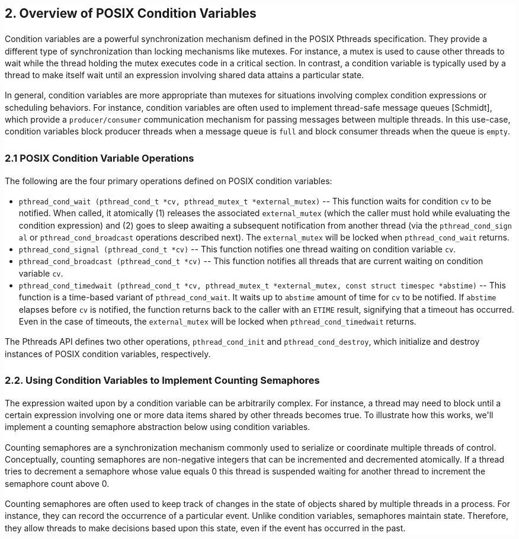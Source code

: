 ## 2. Overview of POSIX Condition Variables

Condition variables are a powerful synchronization mechanism defined in the POSIX Pthreads specification. They provide a different type of synchronization than locking mechanisms like mutexes. For instance, a mutex is used to cause  other  threads to wait while the thread holding the mutex executes code in a critical section. In contrast, a condition variable is typically used by a thread to make  itself  wait until an expression involving shared data attains a particular state.

In general, condition variables are more appropriate than mutexes for situations involving complex condition expressions or scheduling behaviors. For instance, condition variables are often used to implement thread-safe message queues [Schmidt], which provide a `producer/consumer` communication mechanism for passing messages between multiple threads. In this use-case, condition variables block producer threads when a message queue is `full` and block consumer threads when the queue is `empty`.

### 2.1 POSIX Condition Variable Operations

The following are the four primary operations defined on POSIX condition variables:

- `pthread_cond_wait (pthread_cond_t *cv, pthread_mutex_t *external_mutex)` -- This function waits for condition `cv` to be notified. When called, it atomically (1) releases the associated `external_mutex` (which the caller must hold while evaluating the condition expression) and (2) goes to sleep awaiting a subsequent notification from another thread (via the `pthread_cond_signal` or `pthread_cond_broadcast` operations described next). The `external_mutex` will be locked when `pthread_cond_wait` returns.
- `pthread_cond_signal (pthread_cond_t *cv)` -- This function notifies one thread waiting on condition variable `cv`.
- `pthread_cond_broadcast (pthread_cond_t *cv)` -- This function notifies all threads that are current waiting on condition variable `cv`.
- `pthread_cond_timedwait (pthread_cond_t *cv, pthread_mutex_t *external_mutex, const struct timespec *abstime)` -- This function is a time-based variant of `pthread_cond_wait`. It waits up to `abstime` amount of time for `cv` to be notified. If `abstime` elapses before `cv` is notified, the function returns back to the caller with an `ETIME` result, signifying that a timeout has occurred. Even in the case of timeouts, the `external_mutex` will be locked when `pthread_cond_timedwait` returns.

The Pthreads API defines two other operations,  `pthread_cond_init` and `pthread_cond_destroy`, which initialize and destroy instances of POSIX condition variables, respectively.

### 2.2. Using Condition Variables to Implement Counting Semaphores

The expression waited upon by a condition variable can be arbitrarily complex. For instance, a thread may need to block until a certain expression involving one or more data items shared by other threads becomes true. To illustrate how this works, we'll implement a counting semaphore abstraction below using condition variables.

Counting semaphores are a synchronization mechanism commonly used to serialize or coordinate multiple threads of control. Conceptually, counting semaphores are non-negative integers that can be incremented and decremented atomically. If a thread tries to decrement a semaphore whose value equals 0 this thread is suspended waiting for another thread to increment the semaphore count above 0.

Counting semaphores are often used to keep track of changes in the state of objects shared by multiple threads in a process. For instance, they can record the occurrence of a particular event. Unlike condition variables, semaphores maintain state. Therefore, they allow threads to make decisions based upon this state, even if the event has occurred in the past.
